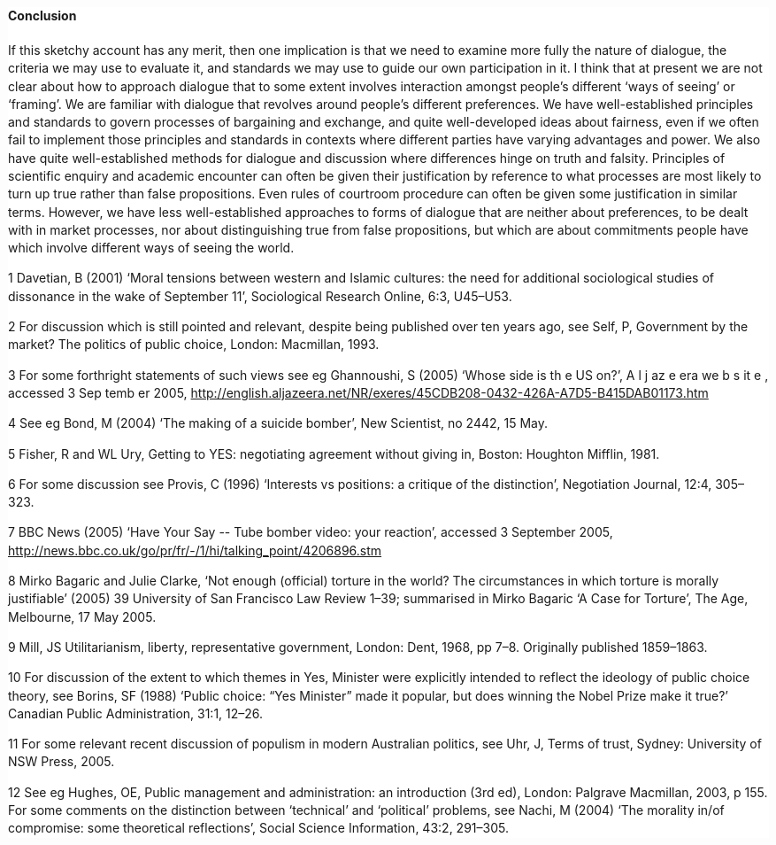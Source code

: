 #### Conclusion ####

If this sketchy account has any merit, then one implication is that we need to examine more fully the nature of dialogue, the criteria we may use to evaluate it, and standards we may use to guide our own participation in it. I think that at present we are not clear about how to approach dialogue that to some extent involves interaction amongst people’s different ‘ways of seeing’ or ‘framing’. We are familiar with dialogue that revolves around people’s different preferences. We have well-established principles and standards to govern processes of bargaining and exchange, and quite well-developed ideas about fairness, even if we often fail to implement those principles and standards in contexts where different parties have varying advantages and power.  We also have quite well-established methods for dialogue and discussion where differences hinge on truth and falsity. Principles of scientific enquiry and academic encounter can often be given their justification by reference to what processes are most likely to turn up true rather than false propositions. Even rules of courtroom procedure can often be given some justification in similar terms. However, we have less well-established approaches to forms of dialogue that are neither about preferences, to be dealt with in market processes, nor about distinguishing true from false propositions, but which are about commitments people have which involve different ways of seeing the world.

1 Davetian, B (2001) ‘Moral tensions between western and Islamic cultures: the need for additional sociological studies of dissonance in the wake of September 11’, Sociological Research Online, 6:3, U45–U53.

2 For discussion which is still pointed and relevant, despite being published over ten years ago, see Self, P, Government by the market? The politics of public choice, London: Macmillan, 1993.

3 For some forthright statements of such views see eg Ghannoushi, S (2005) ‘Whose side is th e US on?’, A l j az e era we b s it e , accessed 3 Sep temb er 2005, http://english.aljazeera.net/NR/exeres/45CDB208-0432-426A-A7D5-B415DAB01173.htm

4 See eg Bond, M (2004) ‘The making of a suicide bomber’, New Scientist, no 2442, 15 May.

5 Fisher, R and WL Ury, Getting to YES: negotiating agreement without giving in, Boston: Houghton Mifflin, 1981.

6 For some discussion see Provis, C (1996) ‘Interests vs positions: a critique of the distinction’, Negotiation Journal, 12:4, 305–323.

7 BBC News (2005) ‘Have Your Say -- Tube bomber video: your reaction’, accessed 3 September 2005, http://news.bbc.co.uk/go/pr/fr/-/1/hi/talking_point/4206896.stm

8 Mirko Bagaric and Julie Clarke, ‘Not enough (official) torture in the world? The circumstances in which torture is morally justifiable’ (2005) 39 University of San Francisco Law Review 1–39; summarised in Mirko Bagaric ‘A Case for Torture’, The Age, Melbourne, 17 May 2005.

9 Mill, JS Utilitarianism, liberty, representative government, London: Dent, 1968, pp 7–8. Originally published 1859–1863.

10 For discussion of the extent to which themes in Yes, Minister were explicitly intended to reflect the ideology of public choice theory, see Borins, SF (1988) ‘Public choice: “Yes Minister” made it popular, but does winning the Nobel Prize make it true?’ Canadian Public Administration, 31:1, 12–26.

11 For some relevant recent discussion of populism in modern Australian politics, see Uhr, J, Terms of trust, Sydney: University of NSW Press, 2005.

12 See eg Hughes, OE, Public management and administration: an introduction (3rd ed), London: Palgrave Macmillan, 2003, p 155. For some comments on the distinction between ‘technical’ and ‘political’ problems, see Nachi, M (2004) ‘The morality in/of compromise: some theoretical reflections’, Social Science Information, 43:2, 291–305.
